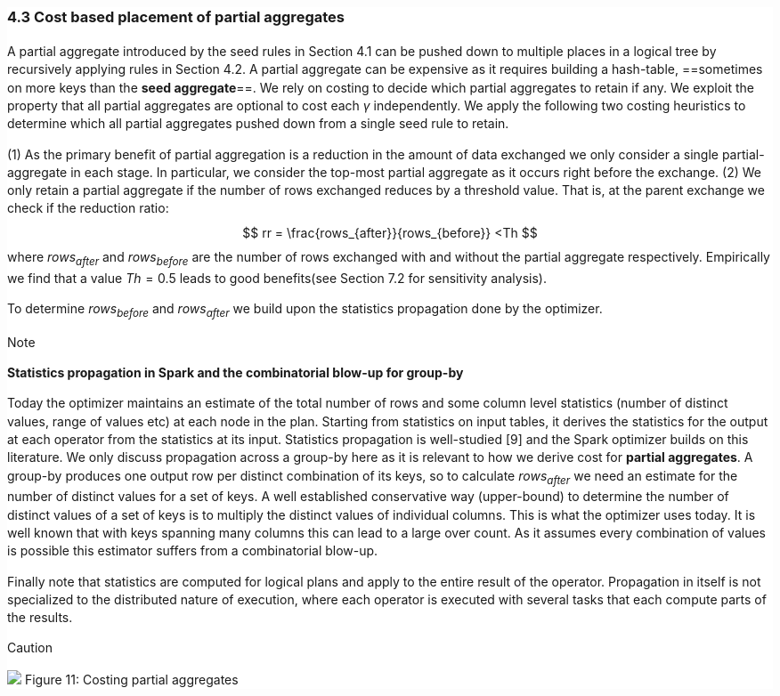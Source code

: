 
### 4.3 Cost based placement of partial aggregates


A partial aggregate introduced by the seed rules in Section 4.1 can be pushed down to multiple places in a logical tree by recursively applying rules in Section 4.2. A partial aggregate can be expensive as it requires building a hash-table, ==sometimes on more keys than the **seed aggregate**==. We rely on costing to decide which partial aggregates to retain if any. We exploit the property that all partial aggregates are optional to cost each $\gamma$ independently. We apply the following two costing heuristics to determine which all partial aggregates pushed down from a single seed rule to retain.

(1) As the primary benefit of partial aggregation is a reduction in the amount of data exchanged we only consider a single partial-aggregate in each stage. In particular, we consider the top-most partial aggregate as it occurs right before the exchange.
(2) We only retain a partial aggregate if the number of rows exchanged reduces by a threshold value. That is, at the parent exchange we check if the reduction ratio:
$$
rr = \frac{rows_{after}}{rows_{before}} <Th
$$
where $rows_{after}$ and $rows_{before}$ are the number of rows exchanged with and without the partial aggregate respectively. Empirically we find that a value $Th=0.5$ leads to good benefits(see Section 7.2 for sensitivity analysis).


To determine $rows_{before}$ and $rows_{after}$ we build upon the statistics propagation done by the optimizer.

> [!NOTE]
>
> **Statistics propagation in Spark and the combinatorial blow-up for group-by**
>
>
> Today the optimizer maintains an estimate of the total number of rows and some column level statistics (number of distinct values, range of values etc) at each node in the plan. Starting from statistics on input tables, it derives the statistics for the output at each operator from the statistics at its input. Statistics propagation is well-studied [9] and the Spark optimizer builds on this literature. We only discuss propagation across a group-by here as it is relevant to how we derive cost for **partial aggregates**. A group-by produces one output row per distinct combination of its keys, so to calculate $rows_{after}$ we need an estimate for the number of distinct values for a set of keys. A well established conservative way (upper-bound) to determine the number of distinct values of a set of keys is to multiply the distinct values of individual columns. This is what the optimizer uses today. It is well known that with keys spanning many columns this can lead to a large over count. As it assumes every combination of values is possible this estimator suffers from a combinatorial blow-up.
>
>
> Finally note that statistics are computed for logical plans and apply to the entire result of the operator. Propagation in itself is not specialized to the distributed nature of execution, where each operator is executed with several tasks that each compute parts of the results.
>

> [!CAUTION]
>
>
> ![](http://darwin-controller-pro.oss-cn-hangzhou.aliyuncs.com/docs/1421069864619057152/%E3%80%90%E5%8E%9F%E6%96%87%E3%80%91New%20Query%20Optimization%20Techniques%20in%20the%20Spark%20Engine%20of_24.jpg?Expires=1759036563&OSSAccessKeyId=LTAI5tBVMtznbk7xyCa56gof&Signature=KwgfW7smi5yniOIrZmmTnOiSPhs%3D) Figure 11: Costing partial aggregates
>


[^3]: X.addAll(Y) indicates adding all elements from Set Y to Set X. X.add(Y) indicates adding the Set Y to Set X as a single entity.
